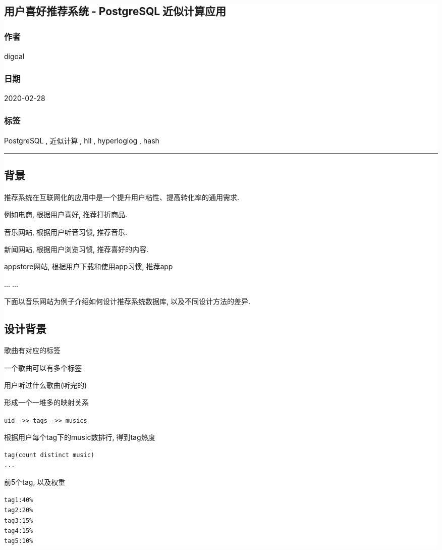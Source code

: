 ## 用户喜好推荐系统 - PostgreSQL 近似计算应用    
          
### 作者                                                                          
digoal                                                                                                                   
                            
### 日期                                                                                                                   
2020-02-28                                                                                                               
                                                                                                                   
### 标签                                                                                                                   
PostgreSQL , 近似计算 , hll , hyperloglog , hash     
                       
----                 
                            
## 背景      
推荐系统在互联网化的应用中是一个提升用户粘性、提高转化率的通用需求.    
    
例如电商, 根据用户喜好, 推荐打折商品.    
    
音乐网站, 根据用户听音习惯, 推荐音乐.    
    
新闻网站, 根据用户浏览习惯, 推荐喜好的内容.    
    
appstore网站, 根据用户下载和使用app习惯, 推荐app    
    
... ...    
    
下面以音乐网站为例子介绍如何设计推荐系统数据库, 以及不同设计方法的差异.    
    
## 设计背景    
歌曲有对应的标签    
    
一个歌曲可以有多个标签    
    
用户听过什么歌曲(听完的)    
    
形成一个一堆多的映射关系    
    
```    
uid ->> tags ->> musics    
```    
    
根据用户每个tag下的music数排行, 得到tag热度    
    
```    
tag(count distinct music)    
...    
```    
    
前5个tag, 以及权重    
    
    
```    
tag1:40%    
tag2:20%    
tag3:15%    
tag4:15%    
tag5:10%    
```    
    